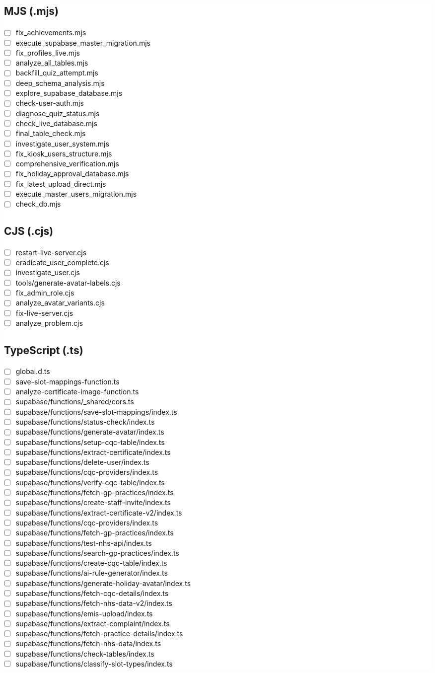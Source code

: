 ## MJS (.mjs)
- [ ] fix_achievements.mjs
- [ ] execute_supabase_master_migration.mjs
- [ ] fix_profiles_live.mjs
- [ ] analyze_all_tables.mjs
- [ ] backfill_quiz_attempt.mjs
- [ ] deep_schema_analysis.mjs
- [ ] explore_supabase_database.mjs
- [ ] check-user-auth.mjs
- [ ] diagnose_quiz_status.mjs
- [ ] check_live_database.mjs
- [ ] final_table_check.mjs
- [ ] investigate_user_system.mjs
- [ ] fix_kiosk_users_structure.mjs
- [ ] comprehensive_verification.mjs
- [ ] fix_holiday_approval_database.mjs
- [ ] fix_latest_upload_direct.mjs
- [ ] execute_master_users_migration.mjs
- [ ] check_db.mjs

## CJS (.cjs)
- [ ] restart-live-server.cjs
- [ ] eradicate_user_complete.cjs
- [ ] investigate_user.cjs
- [ ] tools/generate-avatar-labels.cjs
- [ ] fix_admin_role.cjs
- [ ] analyze_avatar_variants.cjs
- [ ] fix-live-server.cjs
- [ ] analyze_problem.cjs

## TypeScript (.ts)
- [ ] global.d.ts
- [ ] save-slot-mappings-function.ts
- [ ] analyze-certificate-image-function.ts
- [ ] supabase/functions/_shared/cors.ts
- [ ] supabase/functions/save-slot-mappings/index.ts
- [ ] supabase/functions/status-check/index.ts
- [ ] supabase/functions/generate-avatar/index.ts
- [ ] supabase/functions/setup-cqc-table/index.ts
- [ ] supabase/functions/extract-certificate/index.ts
- [ ] supabase/functions/delete-user/index.ts
- [ ] supabase/functions/cqc-providers/index.ts
- [ ] supabase/functions/verify-cqc-table/index.ts
- [ ] supabase/functions/fetch-gp-practices/index.ts
- [ ] supabase/functions/create-staff-invite/index.ts
- [ ] supabase/functions/extract-certificate-v2/index.ts
- [ ] supabase/functions/cqc-providers/index.ts
- [ ] supabase/functions/fetch-gp-practices/index.ts
- [ ] supabase/functions/test-nhs-api/index.ts
- [ ] supabase/functions/search-gp-practices/index.ts
- [ ] supabase/functions/create-cqc-table/index.ts
- [ ] supabase/functions/ai-rule-generator/index.ts
- [ ] supabase/functions/generate-holiday-avatar/index.ts
- [ ] supabase/functions/fetch-cqc-details/index.ts
- [ ] supabase/functions/fetch-nhs-data-v2/index.ts
- [ ] supabase/functions/emis-upload/index.ts
- [ ] supabase/functions/extract-complaint/index.ts
- [ ] supabase/functions/fetch-practice-details/index.ts
- [ ] supabase/functions/fetch-nhs-data/index.ts
- [ ] supabase/functions/check-tables/index.ts
- [ ] supabase/functions/classify-slot-types/index.ts